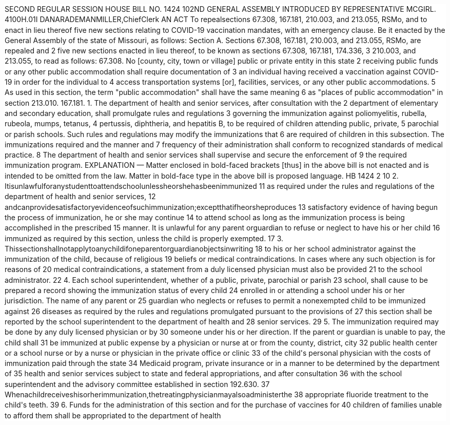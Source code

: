 SECOND REGULAR SESSION
HOUSE BILL NO. 1424
102ND GENERAL ASSEMBLY
INTRODUCED BY REPRESENTATIVE MCGIRL.
4100H.01I DANARADEMANMILLER,ChiefClerk
AN ACT
To repealsections 67.308, 167.181, 210.003, and 213.055, RSMo, and to enact in lieu thereof
five new sections relating to COVID-19 vaccination mandates, with an emergency
clause.
Be it enacted by the General Assembly of the state of Missouri, as follows:
Section A. Sections 67.308, 167.181, 210.003, and 213.055, RSMo, are repealed and
2 five new sections enacted in lieu thereof, to be known as sections 67.308, 167.181, 174.336,
3 210.003, and 213.055, to read as follows:
67.308. No [county, city, town or village] public or private entity in this state
2 receiving public funds or any other public accommodation shall require documentation of
3 an individual having received a vaccination against COVID-19 in order for the individual to
4 access transportation systems [or], facilities, services, or any other public accommodations.
5 As used in this section, the term "public accommodation" shall have the same meaning
6 as "places of public accommodation" in section 213.010.
167.181. 1. The department of health and senior services, after consultation with the
2 department of elementary and secondary education, shall promulgate rules and regulations
3 governing the immunization against poliomyelitis, rubella, rubeola, mumps, tetanus,
4 pertussis, diphtheria, and hepatitis B, to be required of children attending public, private,
5 parochial or parish schools. Such rules and regulations may modify the immunizations that
6 are required of children in this subsection. The immunizations required and the manner and
7 frequency of their administration shall conform to recognized standards of medical practice.
8 The department of health and senior services shall supervise and secure the enforcement of
9 the required immunization program.
EXPLANATION — Matter enclosed in bold-faced brackets [thus] in the above bill is not enacted and is
intended to be omitted from the law. Matter in bold-face type in the above bill is proposed language.
HB 1424 2
10 2. Itisunlawfulforanystudenttoattendschoolunlessheorshehasbeenimmunized
11 as required under the rules and regulations of the department of health and senior services,
12 andcanprovidesatisfactoryevidenceofsuchimmunization;exceptthatifheorsheproduces
13 satisfactory evidence of having begun the process of immunization, he or she may continue
14 to attend school as long as the immunization process is being accomplished in the prescribed
15 manner. It is unlawful for any parent orguardian to refuse or neglect to have his or her child
16 immunized as required by this section, unless the child is properly exempted.
17 3. Thissectionshallnotapplytoanychildifoneparentorguardianobjectsinwriting
18 to his or her school administrator against the immunization of the child, because of religious
19 beliefs or medical contraindications. In cases where any such objection is for reasons of
20 medical contraindications, a statement from a duly licensed physician must also be provided
21 to the school administrator.
22 4. Each school superintendent, whether of a public, private, parochial or parish
23 school, shall cause to be prepared a record showing the immunization status of every child
24 enrolled in or attending a school under his or her jurisdiction. The name of any parent or
25 guardian who neglects or refuses to permit a nonexempted child to be immunized against
26 diseases as required by the rules and regulations promulgated pursuant to the provisions of
27 this section shall be reported by the school superintendent to the department of health and
28 senior services.
29 5. The immunization required may be done by any duly licensed physician or by
30 someone under his or her direction. If the parent or guardian is unable to pay, the child shall
31 be immunized at public expense by a physician or nurse at or from the county, district, city
32 public health center or a school nurse or by a nurse or physician in the private office or clinic
33 of the child's personal physician with the costs of immunization paid through the state
34 Medicaid program, private insurance or in a manner to be determined by the department of
35 health and senior services subject to state and federal appropriations, and after consultation
36 with the school superintendent and the advisory committee established in section 192.630.
37 Whenachildreceiveshisorherimmunization,thetreatingphysicianmayalsoadministerthe
38 appropriate fluoride treatment to the child's teeth.
39 6. Funds for the administration of this section and for the purchase of vaccines for
40 children of families unable to afford them shall be appropriated to the department of health